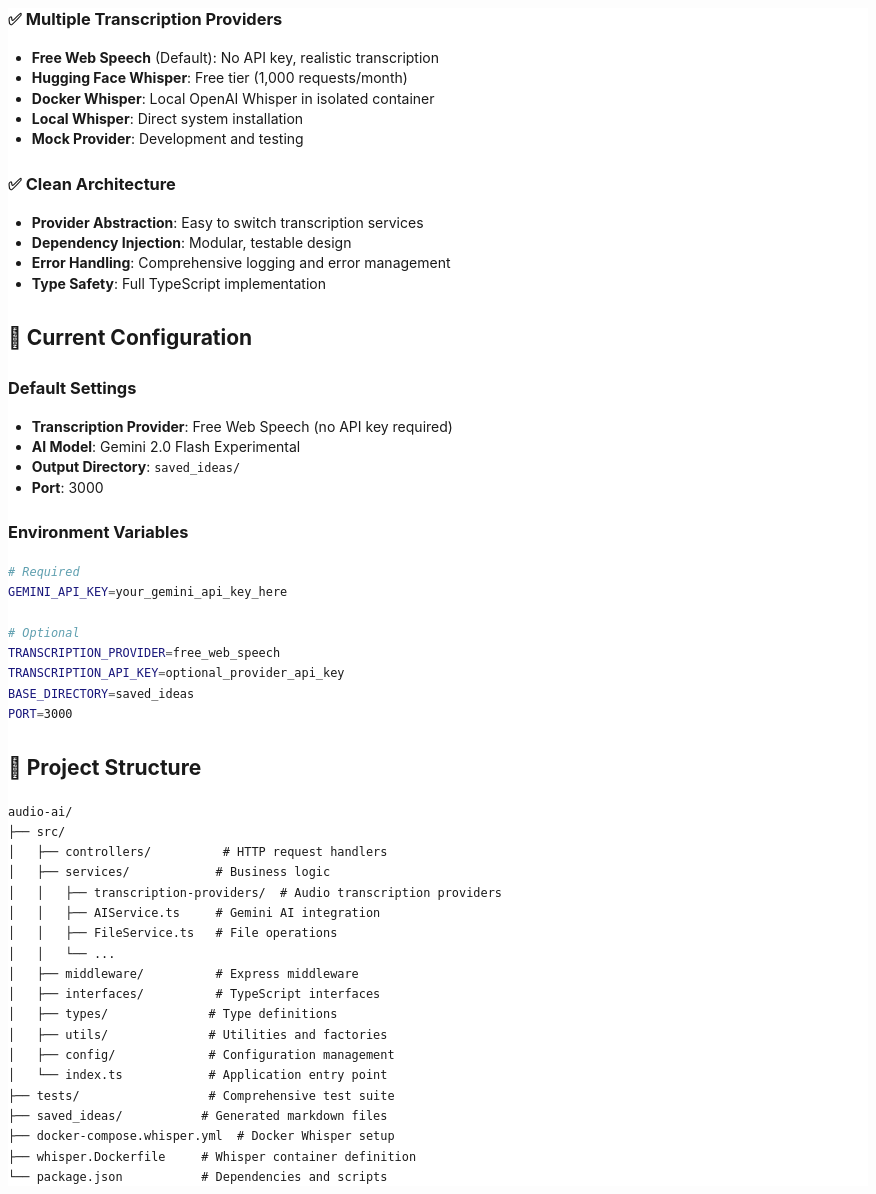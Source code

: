 ### ✅ Multiple Transcription Providers
- **Free Web Speech** (Default): No API key, realistic transcription
- **Hugging Face Whisper**: Free tier (1,000 requests/month)
- **Docker Whisper**: Local OpenAI Whisper in isolated container
- **Local Whisper**: Direct system installation
- **Mock Provider**: Development and testing

### ✅ Clean Architecture
- **Provider Abstraction**: Easy to switch transcription services
- **Dependency Injection**: Modular, testable design
- **Error Handling**: Comprehensive logging and error management
- **Type Safety**: Full TypeScript implementation

## 🔧 Current Configuration

### Default Settings
- **Transcription Provider**: Free Web Speech (no API key required)
- **AI Model**: Gemini 2.0 Flash Experimental
- **Output Directory**: `saved_ideas/`
- **Port**: 3000

### Environment Variables
```bash
# Required
GEMINI_API_KEY=your_gemini_api_key_here

# Optional
TRANSCRIPTION_PROVIDER=free_web_speech
TRANSCRIPTION_API_KEY=optional_provider_api_key
BASE_DIRECTORY=saved_ideas
PORT=3000
```

## 📁 Project Structure

```
audio-ai/
├── src/
│   ├── controllers/          # HTTP request handlers
│   ├── services/            # Business logic
│   │   ├── transcription-providers/  # Audio transcription providers
│   │   ├── AIService.ts     # Gemini AI integration
│   │   ├── FileService.ts   # File operations
│   │   └── ...
│   ├── middleware/          # Express middleware
│   ├── interfaces/          # TypeScript interfaces
│   ├── types/              # Type definitions
│   ├── utils/              # Utilities and factories
│   ├── config/             # Configuration management
│   └── index.ts            # Application entry point
├── tests/                  # Comprehensive test suite
├── saved_ideas/           # Generated markdown files
├── docker-compose.whisper.yml  # Docker Whisper setup
├── whisper.Dockerfile     # Whisper container definition
└── package.json           # Dependencies and scripts
```

